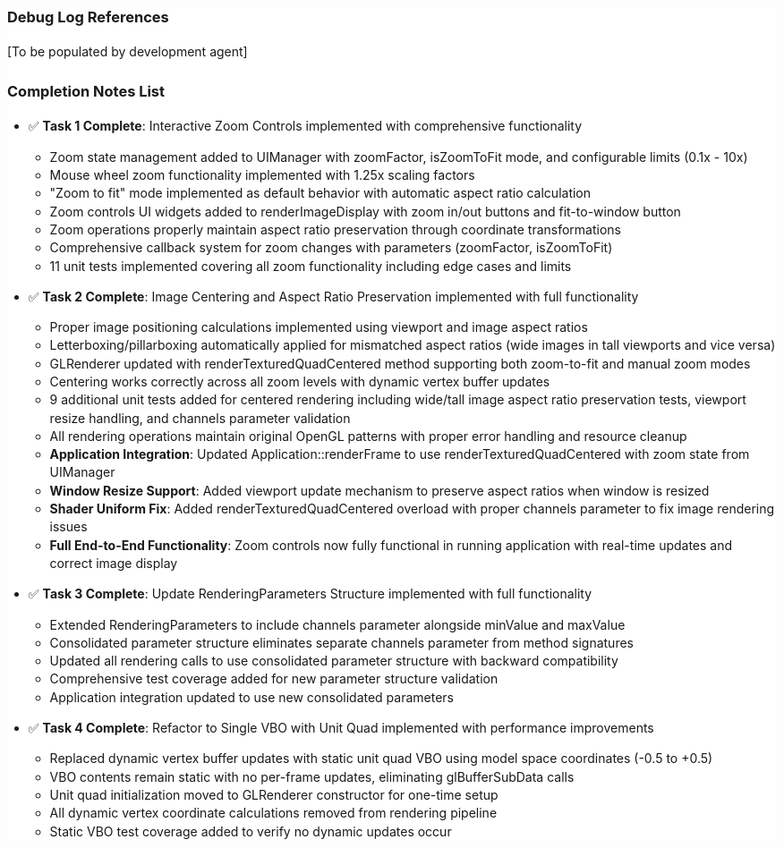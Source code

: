 ### Debug Log References
[To be populated by development agent]

### Completion Notes List

- ✅ **Task 1 Complete**: Interactive Zoom Controls implemented with comprehensive functionality
  - Zoom state management added to UIManager with zoomFactor, isZoomToFit mode, and configurable limits (0.1x - 10x)  
  - Mouse wheel zoom functionality implemented with 1.25x scaling factors
  - "Zoom to fit" mode implemented as default behavior with automatic aspect ratio calculation
  - Zoom controls UI widgets added to renderImageDisplay with zoom in/out buttons and fit-to-window button
  - Zoom operations properly maintain aspect ratio preservation through coordinate transformations
  - Comprehensive callback system for zoom changes with parameters (zoomFactor, isZoomToFit)
  - 11 unit tests implemented covering all zoom functionality including edge cases and limits

- ✅ **Task 2 Complete**: Image Centering and Aspect Ratio Preservation implemented with full functionality
  - Proper image positioning calculations implemented using viewport and image aspect ratios
  - Letterboxing/pillarboxing automatically applied for mismatched aspect ratios (wide images in tall viewports and vice versa)
  - GLRenderer updated with renderTexturedQuadCentered method supporting both zoom-to-fit and manual zoom modes
  - Centering works correctly across all zoom levels with dynamic vertex buffer updates
  - 9 additional unit tests added for centered rendering including wide/tall image aspect ratio preservation tests, viewport resize handling, and channels parameter validation
  - All rendering operations maintain original OpenGL patterns with proper error handling and resource cleanup
  - **Application Integration**: Updated Application::renderFrame to use renderTexturedQuadCentered with zoom state from UIManager
  - **Window Resize Support**: Added viewport update mechanism to preserve aspect ratios when window is resized
  - **Shader Uniform Fix**: Added renderTexturedQuadCentered overload with proper channels parameter to fix image rendering issues
  - **Full End-to-End Functionality**: Zoom controls now fully functional in running application with real-time updates and correct image display

- ✅ **Task 3 Complete**: Update RenderingParameters Structure implemented with full functionality
  - Extended RenderingParameters to include channels parameter alongside minValue and maxValue
  - Consolidated parameter structure eliminates separate channels parameter from method signatures
  - Updated all rendering calls to use consolidated parameter structure with backward compatibility
  - Comprehensive test coverage added for new parameter structure validation
  - Application integration updated to use new consolidated parameters

- ✅ **Task 4 Complete**: Refactor to Single VBO with Unit Quad implemented with performance improvements
  - Replaced dynamic vertex buffer updates with static unit quad VBO using model space coordinates (-0.5 to +0.5)
  - VBO contents remain static with no per-frame updates, eliminating glBufferSubData calls
  - Unit quad initialization moved to GLRenderer constructor for one-time setup
  - All dynamic vertex coordinate calculations removed from rendering pipeline
  - Static VBO test coverage added to verify no dynamic updates occur
